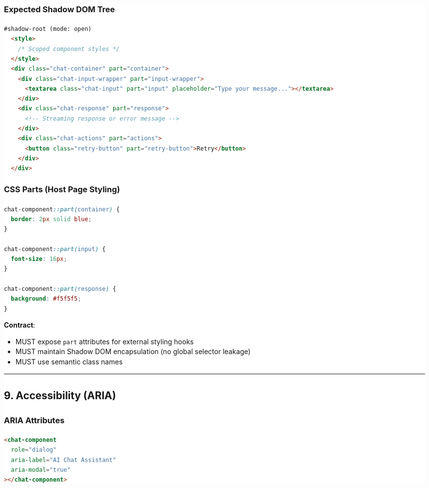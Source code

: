 ### Expected Shadow DOM Tree
```html
#shadow-root (mode: open)
  <style>
    /* Scoped component styles */
  </style>
  <div class="chat-container" part="container">
    <div class="chat-input-wrapper" part="input-wrapper">
      <textarea class="chat-input" part="input" placeholder="Type your message..."></textarea>
    </div>
    <div class="chat-response" part="response">
      <!-- Streaming response or error message -->
    </div>
    <div class="chat-actions" part="actions">
      <button class="retry-button" part="retry-button">Retry</button>
    </div>
  </div>
```

### CSS Parts (Host Page Styling)
```css
chat-component::part(container) {
  border: 2px solid blue;
}

chat-component::part(input) {
  font-size: 16px;
}

chat-component::part(response) {
  background: #f5f5f5;
}
```

**Contract**:
- MUST expose `part` attributes for external styling hooks
- MUST maintain Shadow DOM encapsulation (no global selector leakage)
- MUST use semantic class names

---

## 9. Accessibility (ARIA)

### ARIA Attributes
```html
<chat-component
  role="dialog"
  aria-label="AI Chat Assistant"
  aria-modal="true"
></chat-component>
```
